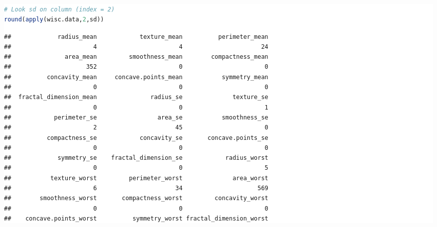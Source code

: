 ``` r
# Look sd on column (index = 2)
round(apply(wisc.data,2,sd))
```

    ##             radius_mean            texture_mean          perimeter_mean 
    ##                       4                       4                      24 
    ##               area_mean         smoothness_mean        compactness_mean 
    ##                     352                       0                       0 
    ##          concavity_mean     concave.points_mean           symmetry_mean 
    ##                       0                       0                       0 
    ##  fractal_dimension_mean               radius_se              texture_se 
    ##                       0                       0                       1 
    ##            perimeter_se                 area_se           smoothness_se 
    ##                       2                      45                       0 
    ##          compactness_se            concavity_se       concave.points_se 
    ##                       0                       0                       0 
    ##             symmetry_se    fractal_dimension_se            radius_worst 
    ##                       0                       0                       5 
    ##           texture_worst         perimeter_worst              area_worst 
    ##                       6                      34                     569 
    ##        smoothness_worst       compactness_worst         concavity_worst 
    ##                       0                       0                       0 
    ##    concave.points_worst          symmetry_worst fractal_dimension_worst 